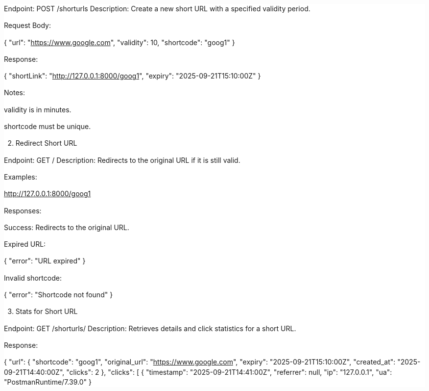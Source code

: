 Endpoint: POST /shorturls
Description: Create a new short URL with a specified validity period.

Request Body:

{
  "url": "https://www.google.com",
  "validity": 10,
  "shortcode": "goog1"
}


Response:

{
  "shortLink": "http://127.0.0.1:8000/goog1",
  "expiry": "2025-09-21T15:10:00Z"
}


Notes:

validity is in minutes.

shortcode must be unique.

2. Redirect Short URL

Endpoint: GET /<shortcode>
Description: Redirects to the original URL if it is still valid.

Examples:

http://127.0.0.1:8000/goog1

Responses:

Success: Redirects to the original URL.

Expired URL:

{
  "error": "URL expired"
}


Invalid shortcode:

{
  "error": "Shortcode not found"
}

3. Stats for Short URL

Endpoint: GET /shorturls/<shortcode>
Description: Retrieves details and click statistics for a short URL.

Response:

{
  "url": {
    "shortcode": "goog1",
    "original_url": "https://www.google.com",
    "expiry": "2025-09-21T15:10:00Z",
    "created_at": "2025-09-21T14:40:00Z",
    "clicks": 2
  },
  "clicks": [
    {
      "timestamp": "2025-09-21T14:41:00Z",
      "referrer": null,
      "ip": "127.0.0.1",
      "ua": "PostmanRuntime/7.39.0"
    }